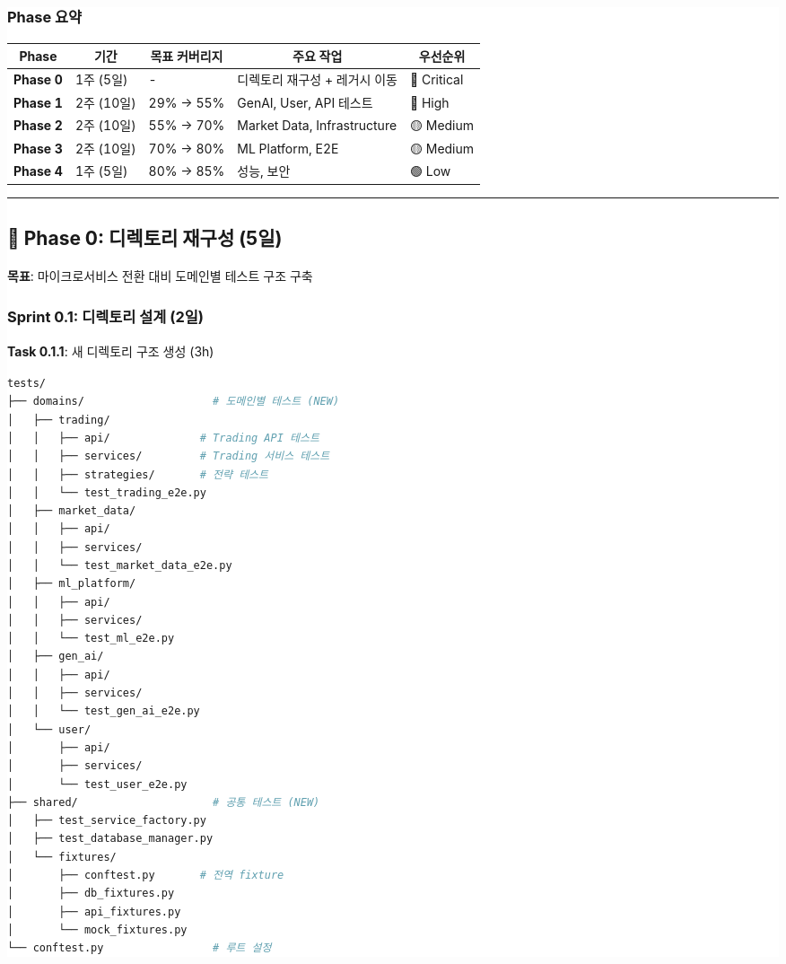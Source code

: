 
### Phase 요약

| Phase       | 기간       | 목표 커버리지 | 주요 작업                     | 우선순위    |
| ----------- | ---------- | ------------- | ----------------------------- | ----------- |
| **Phase 0** | 1주 (5일)  | -             | 디렉토리 재구성 + 레거시 이동 | 🔴 Critical |
| **Phase 1** | 2주 (10일) | 29% → 55%     | GenAI, User, API 테스트       | 🔴 High     |
| **Phase 2** | 2주 (10일) | 55% → 70%     | Market Data, Infrastructure   | 🟡 Medium   |
| **Phase 3** | 2주 (10일) | 70% → 80%     | ML Platform, E2E              | 🟡 Medium   |
| **Phase 4** | 1주 (5일)  | 80% → 85%     | 성능, 보안                    | 🟢 Low      |

---

## 🔧 Phase 0: 디렉토리 재구성 (5일)

**목표**: 마이크로서비스 전환 대비 도메인별 테스트 구조 구축

### Sprint 0.1: 디렉토리 설계 (2일)

**Task 0.1.1**: 새 디렉토리 구조 생성 (3h)

```bash
tests/
├── domains/                    # 도메인별 테스트 (NEW)
│   ├── trading/
│   │   ├── api/              # Trading API 테스트
│   │   ├── services/         # Trading 서비스 테스트
│   │   ├── strategies/       # 전략 테스트
│   │   └── test_trading_e2e.py
│   ├── market_data/
│   │   ├── api/
│   │   ├── services/
│   │   └── test_market_data_e2e.py
│   ├── ml_platform/
│   │   ├── api/
│   │   ├── services/
│   │   └── test_ml_e2e.py
│   ├── gen_ai/
│   │   ├── api/
│   │   ├── services/
│   │   └── test_gen_ai_e2e.py
│   └── user/
│       ├── api/
│       ├── services/
│       └── test_user_e2e.py
├── shared/                     # 공통 테스트 (NEW)
│   ├── test_service_factory.py
│   ├── test_database_manager.py
│   └── fixtures/
│       ├── conftest.py       # 전역 fixture
│       ├── db_fixtures.py
│       ├── api_fixtures.py
│       └── mock_fixtures.py
└── conftest.py                 # 루트 설정
```
